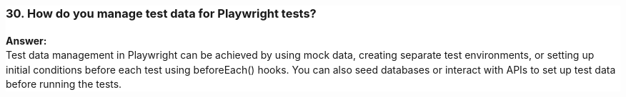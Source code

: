 ### 30. **How do you manage test data for Playwright tests?**
**Answer:**  
Test data management in Playwright can be achieved by using mock data, creating separate test environments, or setting up initial conditions before each test using beforeEach() hooks. You can also seed databases or interact with APIs to set up test data before running the tests.
